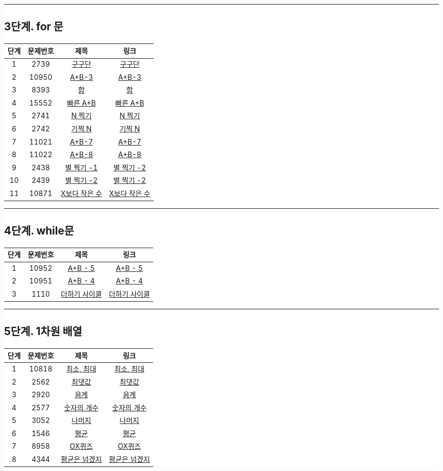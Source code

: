 ------

## 3단계. for 문

| 단계 | 문제번호 |             제목              |                           링크                           |
| :--: | :------: | :---------------------------: | :------------------------------------------------------: |
|  1   |   2739   |     [구구단](3단계/1단계)     |     [구구단](<https://www.acmicpc.net/problem/2739>)     |
|  2   |  10950   |     [A+B-3](3단계/2단계)      |     [A+B-3](<https://www.acmicpc.net/problem/10950>)     |
|  3   |   8393   |       [합](3단계/3단계)       |       [합](<https://www.acmicpc.net/problem/8393>)       |
|  4   |  15552   |    [빠른 A+B](3단계/4단계)    |   [빠른 A+B](<https://www.acmicpc.net/problem/15552>)    |
|  5   |   2741   |     [N 찍기](3단계/5단계)     |     [N 찍기](<https://www.acmicpc.net/problem/2741>)     |
|  6   |   2742   |     [기찍 N](3단계/6단계)     |     [기찍 N](<https://www.acmicpc.net/problem/2742>)     |
|  7   |  11021   |     [A+B-7](3단계/7단계)      |     [A+B-7](<https://www.acmicpc.net/problem/11021>)     |
|  8   |  11022   |     [A+B-8](3단계/8단계)      |     [A+B-8](<https://www.acmicpc.net/problem/11022>)     |
|  9   |   2438   |   [별 찍기 -1](3단계/9단계)   |   [별 찍기 -2](<https://www.acmicpc.net/problem/2438>)   |
|  10  |   2439   |  [별 찍기 -2](3단계/10단계)   |   [별 찍기 -2](<https://www.acmicpc.net/problem/2439>)   |
|  11  |  10871   | [X보다 작은 수](3단계/11단계) | [X보다 작은 수](<https://www.acmicpc.net/problem/10871>) |

------

## 4단계. while문

| 단계 | 문제번호 |             제목             |                          링크                           |
| :--: | :------: | :--------------------------: | :-----------------------------------------------------: |
|  1   |  10952   |    [A+B - 5](4단계/1단계)    |   [A+B - 5](<https://www.acmicpc.net/problem/10952>)    |
|  2   |  10951   |    [A+B - 4](4단계/2단계)    |   [A+B - 4](<https://www.acmicpc.net/problem/10951>)    |
|  3   |   1110   | [더하기 사이클](4단계/3단계) | [더하기 사이클](<https://www.acmicpc.net/problem/1110>) |

------

## 5단계. 1차원 배열

| 단계 | 문제번호 |             제목             |                          링크                           |
| :--: | :------: | :--------------------------: | :-----------------------------------------------------: |
|  1   |  10818   |  [최소, 최대](5단계/1단계)   |  [최소, 최대](<https://www.acmicpc.net/problem/10818>)  |
|  2   |   2562   |    [최댓값](5단계/2단계)     |    [최댓값](<https://www.acmicpc.net/problem/2562>)     |
|  3   |   2920   |     [음계](5단계/3단계)      |     [음계](<https://www.acmicpc.net/problem/2920>)      |
|  4   |   2577   |  [숫자의 개수](5단계/4단계)  |  [숫자의 개수](<https://www.acmicpc.net/problem/2577>)  |
|  5   |   3052   |    [나머지](5단계/5단계)     |    [나머지](<https://www.acmicpc.net/problem/3052>)     |
|  6   |   1546   |     [평균](5단계/6단계)      |     [평균](<https://www.acmicpc.net/problem/1546>)      |
|  7   |   8958   |    [OX퀴즈](5단계/7단계)     |    [OX퀴즈](<https://www.acmicpc.net/problem/8958>)     |
|  8   |   4344   | [평균은 넘겠지](5단계/8단계) | [평균은 넘겠지](<https://www.acmicpc.net/problem/4344>) |
